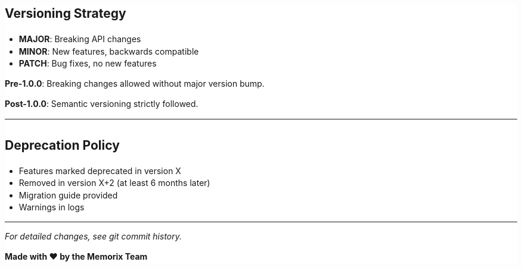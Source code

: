 
## Versioning Strategy

- **MAJOR**: Breaking API changes
- **MINOR**: New features, backwards compatible
- **PATCH**: Bug fixes, no new features

**Pre-1.0.0**: Breaking changes allowed without major version bump.

**Post-1.0.0**: Semantic versioning strictly followed.

---

## Deprecation Policy

- Features marked deprecated in version X
- Removed in version X+2 (at least 6 months later)
- Migration guide provided
- Warnings in logs

---

*For detailed changes, see git commit history.*

**Made with ❤️ by the Memorix Team**

